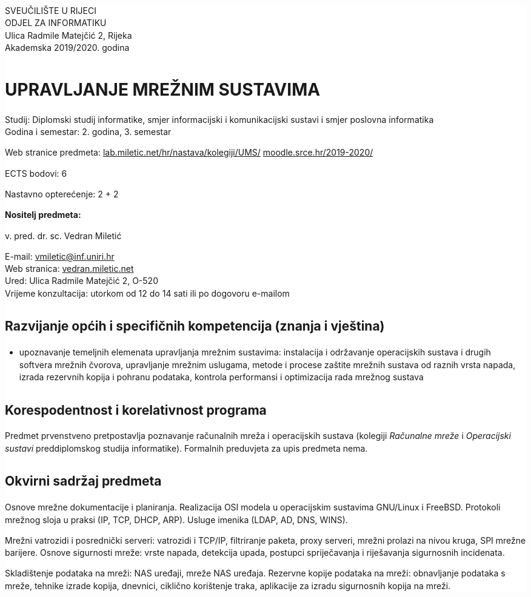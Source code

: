 SVEUČILIŠTE U RIJECI  
ODJEL ZA INFORMATIKU  
Ulica Radmile Matejčić 2, Rijeka  
Akademska 2019/2020. godina

# UPRAVLJANJE MREŽNIM SUSTAVIMA

Studij: Diplomski studij informatike, smjer informacijski i komunikacijski sustavi i smjer poslovna informatika  
Godina i semestar: 2. godina, 3. semestar

Web stranice predmeta: [lab.miletic.net/hr/nastava/kolegiji/UMS/](https://lab.miletic.net/hr/nastava/kolegiji/UMS/) [moodle.srce.hr/2019-2020/](https://moodle.srce.hr/2019-2020/)

ECTS bodovi: 6

Nastavno opterećenje: 2 + 2

**Nositelj predmeta:**

v\. pred. dr. sc. Vedran Miletić

E-mail: vmiletic@inf.uniri.hr  
Web stranica: [vedran.miletic.net](https://vedran.miletic.net/)  
Ured: Ulica Radmile Matejčić 2, O-520  
Vrijeme konzultacija: utorkom od 12 do 14 sati ili po dogovoru e-mailom

## Razvijanje općih i specifičnih kompetencija (znanja i vještina)

- upoznavanje temeljnih elemenata upravljanja mrežnim sustavima: instalacija i održavanje operacijskih sustava i drugih softvera mrežnih čvorova, upravljanje mrežnim uslugama, metode i procese zaštite mrežnih sustava od raznih vrsta napada, izrada rezervnih kopija i pohranu podataka, kontrola performansi i optimizacija rada mrežnog sustava

## Korespodentnost i korelativnost programa

Predmet prvenstveno pretpostavlja poznavanje računalnih mreža i operacijskih sustava (kolegiji *Računalne mreže* i *Operacijski sustavi* preddiplomskog studija informatike). Formalnih preduvjeta za upis predmeta nema.

## Okvirni sadržaj predmeta

Osnove mrežne dokumentacije i planiranja. Realizacija OSI modela u operacijskim sustavima GNU/Linux i FreeBSD. Protokoli mrežnog sloja u praksi (IP, TCP, DHCP, ARP). Usluge imenika (LDAP, AD, DNS, WINS).

Mrežni vatrozidi i posrednički serveri: vatrozidi i TCP/IP, filtriranje paketa, proxy serveri, mrežni prolazi na nivou kruga, SPI mrežne barijere. Osnove sigurnosti mreže: vrste napada, detekcija upada, postupci spriječavanja i riješavanja sigurnosnih incidenata.

Skladištenje podataka na mreži: NAS uređaji, mreže NAS uređaja. Rezervne kopije podataka na mreži: obnavljanje podataka s mreže, tehnike izrade kopija, dnevnici, ciklično korištenje traka, aplikacije za izradu sigurnosnih kopija na mreži.
